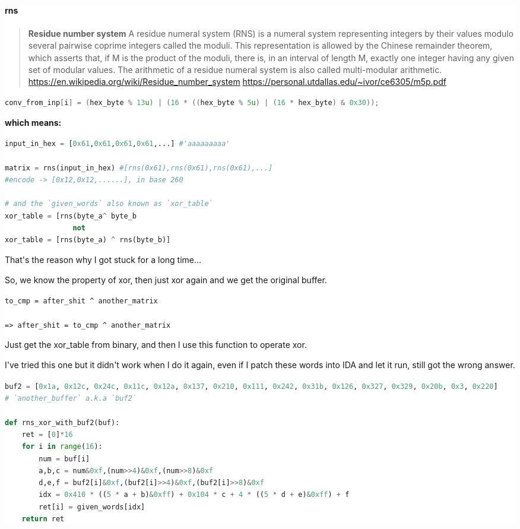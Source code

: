 #### **rns**
> **Residue number system**
> A residue numeral system (RNS) is a numeral system representing integers by their values modulo several pairwise coprime integers called the moduli. This representation is allowed by the Chinese remainder theorem, which asserts that, if M is the product of the moduli, there is, in an interval of length M, exactly one integer having any given set of modular values. The arithmetic of a residue numeral system is also called multi-modular arithmetic.
    https://en.wikipedia.org/wiki/Residue_number_system
    https://personal.utdallas.edu/~ivor/ce6305/m5p.pdf

```c
conv_from_inp[i] = (hex_byte % 13u) | (16 * ((hex_byte % 5u) | (16 * hex_byte) & 0x30));
```

**which means:**
```python
input_in_hex = [0x61,0x61,0x61,0x61,...] #'aaaaaaaaa'

matrix = rns(input_in_hex) #[rns(0x61),rns(0x61),rns(0x61),...] 
#encode -> [0x12,0x12,......], in base 260

# and the `given_words` also known as `xor_table`
xor_table = [rns(byte_a^ byte_b
                not
xor_table = [rns(byte_a) ^ rns(byte_b)]   

```
That's the reason why I got stuck for a long time...

So, we know the property of xor, then just xor again and we get the original buffer.
```
to_cmp = after_shit ^ another_matrix

=> after_shit = to_cmp ^ another_matrix
```

Just get the xor_table from binary, and then I use this function to operate xor.

I've tried this one but it didn't work when I do it again, even if I patch these words into IDA and let it run, still got the wrong answer.

```python
buf2 = [0x1a, 0x12c, 0x24c, 0x11c, 0x12a, 0x137, 0x210, 0x111, 0x242, 0x31b, 0x126, 0x327, 0x329, 0x20b, 0x3, 0x220]
# `another_buffer` a.k.a `buf2`

def rns_xor_with_buf2(buf):
    ret = [0]*16
    for i in range(16):
        num = buf[i]
        a,b,c = num&0xf,(num>>4)&0xf,(num>>8)&0xf
        d,e,f = buf2[i]&0xf,(buf2[i]>>4)&0xf,(buf2[i]>>8)&0xf
        idx = 0x410 * ((5 * a + b)&0xff) + 0x104 * c + 4 * ((5 * d + e)&0xff) + f
        ret[i] = given_words[idx]
    return ret
```
